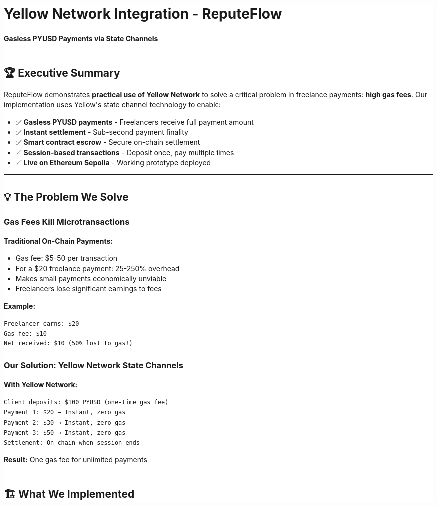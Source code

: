# Yellow Network Integration - ReputeFlow

**Gasless PYUSD Payments via State Channels**

---

## 🏆 Executive Summary

ReputeFlow demonstrates **practical use of Yellow Network** to solve a critical problem in freelance payments: **high gas fees**. Our implementation uses Yellow's state channel technology to enable:

- ✅ **Gasless PYUSD payments** - Freelancers receive full payment amount
- ✅ **Instant settlement** - Sub-second payment finality
- ✅ **Smart contract escrow** - Secure on-chain settlement
- ✅ **Session-based transactions** - Deposit once, pay multiple times
- ✅ **Live on Ethereum Sepolia** - Working prototype deployed

---

## 💡 The Problem We Solve

### Gas Fees Kill Microtransactions

**Traditional On-Chain Payments:**
- Gas fee: $5-50 per transaction
- For a $20 freelance payment: 25-250% overhead
- Makes small payments economically unviable
- Freelancers lose significant earnings to fees

**Example:**
```
Freelancer earns: $20
Gas fee: $10
Net received: $10 (50% lost to gas!)
```

### Our Solution: Yellow Network State Channels

**With Yellow Network:**
```
Client deposits: $100 PYUSD (one-time gas fee)
Payment 1: $20 → Instant, zero gas
Payment 2: $30 → Instant, zero gas  
Payment 3: $50 → Instant, zero gas
Settlement: On-chain when session ends
```

**Result:** One gas fee for unlimited payments

---

## 🏗️ What We Implemented
